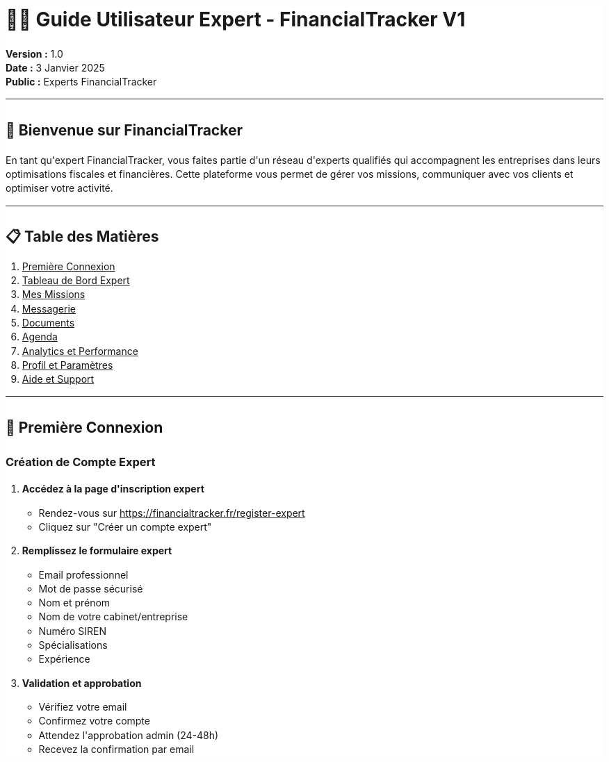 # 👨‍💼 Guide Utilisateur Expert - FinancialTracker V1

**Version :** 1.0  
**Date :** 3 Janvier 2025  
**Public :** Experts FinancialTracker  

---

## 🎯 Bienvenue sur FinancialTracker

En tant qu'expert FinancialTracker, vous faites partie d'un réseau d'experts qualifiés qui accompagnent les entreprises dans leurs optimisations fiscales et financières. Cette plateforme vous permet de gérer vos missions, communiquer avec vos clients et optimiser votre activité.

---

## 📋 Table des Matières

1. [Première Connexion](#première-connexion)
2. [Tableau de Bord Expert](#tableau-de-bord-expert)
3. [Mes Missions](#mes-missions)
4. [Messagerie](#messagerie)
5. [Documents](#documents)
6. [Agenda](#agenda)
7. [Analytics et Performance](#analytics-et-performance)
8. [Profil et Paramètres](#profil-et-paramètres)
9. [Aide et Support](#aide-et-support)

---

## 🔐 Première Connexion

### **Création de Compte Expert**

1. **Accédez à la page d'inscription expert**
   - Rendez-vous sur https://financialtracker.fr/register-expert
   - Cliquez sur "Créer un compte expert"

2. **Remplissez le formulaire expert**
   - Email professionnel
   - Mot de passe sécurisé
   - Nom et prénom
   - Nom de votre cabinet/entreprise
   - Numéro SIREN
   - Spécialisations
   - Expérience

3. **Validation et approbation**
   - Vérifiez votre email
   - Confirmez votre compte
   - Attendez l'approbation admin (24-48h)
   - Recevez la confirmation par email
